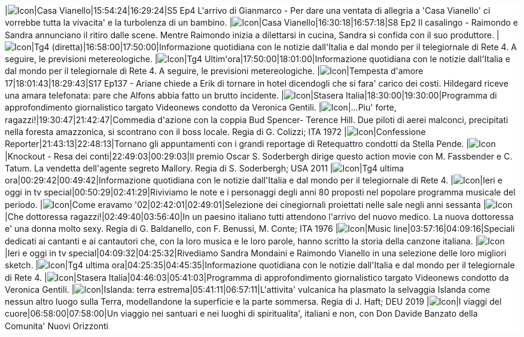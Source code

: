 |![Icon](https://guidatv.sky.it/uuid/ec32706f-c044-4cb2-85ce-ea1856ffd2dc/cover?md5ChecksumParam=8958d9e1e8b6a941b745e7085a5ed70e)|Casa Vianello|15:54:24|16:29:24|S5 Ep4 L&#039;arrivo di Gianmarco - Per dare una ventata di allegria a &#039;Casa Vianello&#039; ci vorrebbe tutta la vivacita&#039; e la turbolenza di un bambino.
|![Icon](https://guidatv.sky.it/uuid/593e7a96-cf58-44fc-a2db-1af29db3818a/cover?md5ChecksumParam=9b2625f5747fcd660436f7ea3f253d2c)|Casa Vianello|16:30:18|16:57:18|S8 Ep2 Il casalingo - Raimondo e Sandra annunciano il ritiro dalle scene. Mentre Raimondo inizia a dilettarsi in cucina, Sandra si confida con il suo produttore.
|![Icon](https://guidatv.sky.it/uuid/7939b3c2-f68d-499e-bbf8-823981b8cf92/cover?md5ChecksumParam=19649c096f190528329ed245bb1fc168)|Tg4 (diretta)|16:58:00|17:50:00|Informazione quotidiana con le notizie dall&#039;Italia e dal mondo per il telegiornale di Rete 4. A seguire, le previsioni metereologiche.
|![Icon](https://guidatv.sky.it/uuid/8eba4800-ccca-4726-8a47-19535b16a571/cover?md5ChecksumParam=089225057fa2e5575b83850246aecbc9)|Tg4 Ultim&#039;ora|17:50:00|18:01:00|Informazione quotidiana con le notizie dall&#039;Italia e dal mondo per il telegiornale di Rete 4. A seguire, le previsioni metereologiche.
|![Icon](https://guidatv.sky.it/uuid/a2a68ab8-24f5-47f9-9032-3d82e393cee4/cover?md5ChecksumParam=98ff1c4a24a1429dee22e3c3c698dfbd)|Tempesta d&#039;amore 17|18:01:43|18:29:43|S17 Ep137 - Ariane chiede a Erik di tornare in hotel dicendogli che si fara&#039; carico dei costi. Hildegard riceve una amara telefonata: pare che Alfons abbia fatto un brutto incidente.
|![Icon](https://guidatv.sky.it/uuid/48f2d335-e1d4-4623-9944-0471c05ab588/cover?md5ChecksumParam=8ed7a40a5bfcac7e8b3958a59b5a118b)|Stasera Italia|18:30:00|19:30:00|Programma di approfondimento giornalistico targato Videonews condotto da Veronica Gentili.
|![Icon](https://guidatv.sky.it/uuid/bc608cf7-a028-4067-85b8-a952ef4f898b/cover?md5ChecksumParam=51c7889cfb15270ab0e41e845893cef1)|...Piu&#039; forte, ragazzi!|19:30:47|21:42:47|Commedia d&#039;azione con la coppia Bud Spencer- Terence Hill. Due piloti di aerei malconci, precipitati nella foresta amazzonica, si scontrano con il boss locale. Regia di G. Colizzi; ITA 1972
|![Icon](https://guidatv.sky.it/uuid/7eaa4481-b3a9-4b61-9bfe-3d3f18d10732/cover?md5ChecksumParam=b6df758beacd0ed65c1c2ac14286b73e)|Confessione Reporter|21:43:13|22:48:13|Tornano gli appuntamenti con i grandi reportage di Retequattro condotti da Stella Pende.
|![Icon](https://guidatv.sky.it/uuid/e496ec65-cb72-4f11-9433-474a29f95552/cover?md5ChecksumParam=8cc8fcbfc0af1ac368ce36532000e546)|Knockout - Resa dei conti|22:49:03|00:29:03|Il premio Oscar S. Soderbergh dirige questo action movie con M. Fassbender e C. Tatum. La vendetta dell&#039;agente segreto Mallory. Regia di S. Soderbergh; USA 2011
|![Icon](https://guidatv.sky.it/uuid/6f13ca59-b950-44cf-873b-93ac3e911606/cover?md5ChecksumParam=089225057fa2e5575b83850246aecbc9)|Tg4 ultima ora|00:29:42|00:49:42|Informazione quotidiana con le notizie dall&#039;Italia e dal mondo per il telegiornale di Rete 4.
|![Icon](https://guidatv.sky.it/uuid/52245247-0f33-40d1-b0dd-8d77922e9b8f/cover?md5ChecksumParam=4a55057af207fe42fa4e84a11c6c673b)|Ieri e oggi in tv special|00:50:29|02:41:29|Riviviamo le note e i personaggi degli anni 80 proposti nel popolare programma musicale del periodo.
|![Icon](https://guidatv.sky.it/uuid/92f70077-dd84-4952-bea9-a1e78cbca26d/cover?md5ChecksumParam=f4020a83671623f7f4b0b1bb83b5507d)|Come eravamo &#039;02|02:42:01|02:49:01|Selezione dei cinegiornali proiettati nelle sale negli anni sessanta
|![Icon](https://guidatv.sky.it/uuid/1645a2b5-cf33-43c0-9e9a-79772b1cb2ac/cover?md5ChecksumParam=6daf9ded4f5c8273f41a33cb04637270)|Che dottoressa ragazzi!|02:49:40|03:56:40|In un paesino italiano tutti attendono l&#039;arrivo del nuovo medico. La nuova dottoressa e&#039; una donna molto sexy. Regia di G. Baldanello, con F. Benussi, M. Conte; ITA 1976
|![Icon](https://guidatv.sky.it/uuid/1405fd04-9ca3-4658-a51d-7bd3ef3cab96/cover?md5ChecksumParam=e2791d7bc01f18dec95d06d35abd137b)|Music line|03:57:16|04:09:16|Speciali dedicati ai cantanti e ai cantautori che, con la loro musica e le loro parole, hanno scritto la storia della canzone italiana.
|![Icon](https://guidatv.sky.it/uuid/a6963ed4-06be-4cd1-9911-965d8ffe7d79/cover?md5ChecksumParam=01b37c160e63c1d54742399cea8dc3e2)|Ieri e oggi in tv special|04:09:32|04:25:32|Rivediamo Sandra Mondaini e Raimondo Vianello in una selezione delle loro migliori sketch.
|![Icon](https://guidatv.sky.it/uuid/c89f804e-f1de-441e-a341-ed7fee664224/cover?md5ChecksumParam=089225057fa2e5575b83850246aecbc9)|Tg4 ultima ora|04:25:35|04:45:35|Informazione quotidiana con le notizie dall&#039;Italia e dal mondo per il telegiornale di Rete 4.
|![Icon](https://guidatv.sky.it/uuid/48f2d335-e1d4-4623-9944-0471c05ab588/cover?md5ChecksumParam=8ed7a40a5bfcac7e8b3958a59b5a118b)|Stasera Italia|04:46:03|05:41:03|Programma di approfondimento giornalistico targato Videonews condotto da Veronica Gentili.
|![Icon](https://guidatv.sky.it/uuid/78843a27-1ce8-440c-9428-40ef6ebb3c5f/cover?md5ChecksumParam=fbea734578cb049c148f8593d952f3bd)|Islanda: terra estrema|05:41:11|06:57:11|L&#039;attivita&#039; vulcanica ha plasmato la selvaggia Islanda come nessun altro luogo sulla Terra, modellandone la superficie e la parte sommersa. Regia di J. Haft; DEU 2019
|![Icon](https://guidatv.sky.it/uuid/71284827-f75d-41c2-98b7-350b28771357/cover?md5ChecksumParam=ab8aa522216027fda9c902c667ad0c96)|I viaggi del cuore|06:58:00|07:58:00|Un viaggio nei santuari e nei luoghi di spiritualita&#039;, italiani e non, con Don Davide Banzato della Comunita&#039; Nuovi Orizzonti